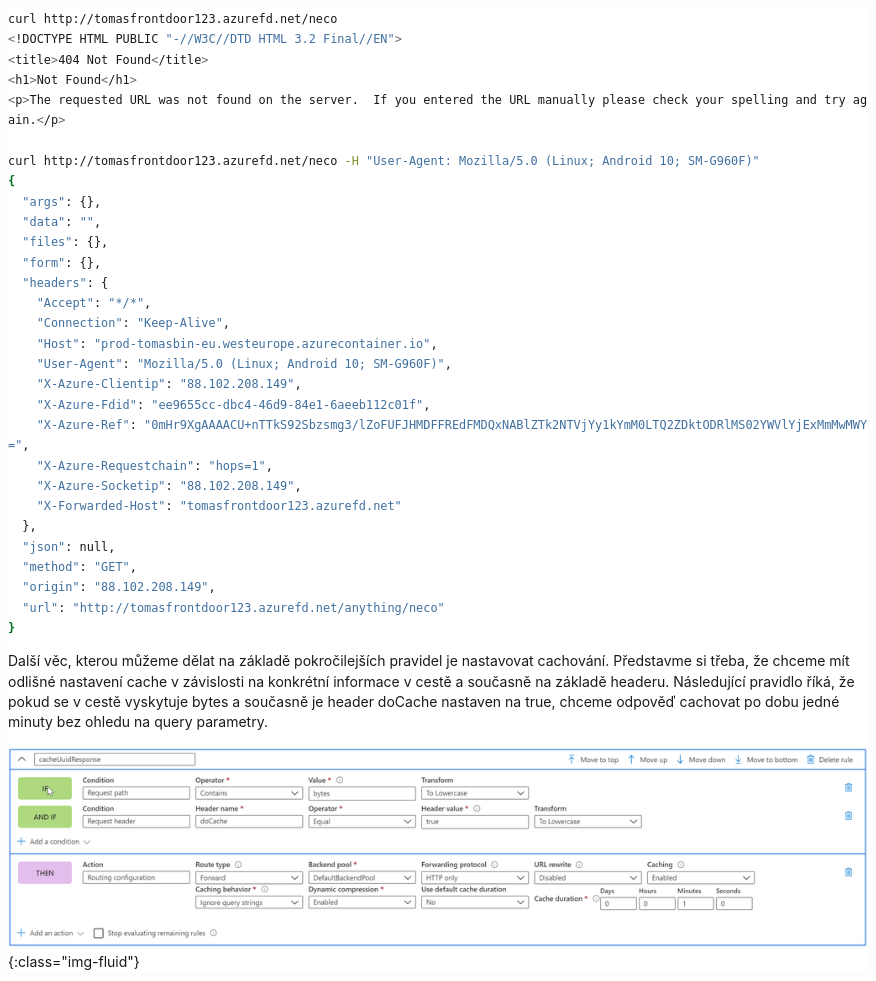 ```bash
curl http://tomasfrontdoor123.azurefd.net/neco
<!DOCTYPE HTML PUBLIC "-//W3C//DTD HTML 3.2 Final//EN">
<title>404 Not Found</title>
<h1>Not Found</h1>
<p>The requested URL was not found on the server.  If you entered the URL manually please check your spelling and try again.</p>

curl http://tomasfrontdoor123.azurefd.net/neco -H "User-Agent: Mozilla/5.0 (Linux; Android 10; SM-G960F)"
{
  "args": {},
  "data": "",
  "files": {},
  "form": {},
  "headers": {
    "Accept": "*/*", 
    "Connection": "Keep-Alive",
    "Host": "prod-tomasbin-eu.westeurope.azurecontainer.io",
    "User-Agent": "Mozilla/5.0 (Linux; Android 10; SM-G960F)",
    "X-Azure-Clientip": "88.102.208.149",
    "X-Azure-Fdid": "ee9655cc-dbc4-46d9-84e1-6aeeb112c01f", 
    "X-Azure-Ref": "0mHr9XgAAAACU+nTTkS92Sbzsmg3/lZoFUFJHMDFFREdFMDQxNABlZTk2NTVjYy1kYmM0LTQ2ZDktODRlMS02YWVlYjExMmMwMWY=",
    "X-Azure-Requestchain": "hops=1",
    "X-Azure-Socketip": "88.102.208.149",
    "X-Forwarded-Host": "tomasfrontdoor123.azurefd.net"
  },
  "json": null,
  "method": "GET",
  "origin": "88.102.208.149",
  "url": "http://tomasfrontdoor123.azurefd.net/anything/neco"
}
```

Další věc, kterou můžeme dělat na základě pokročilejších pravidel je nastavovat cachování. Představme si třeba, že chceme mít odlišné nastavení cache v závislosti na konkrétní informace v cestě a současně na základě headeru. Následující pravidlo říká, že pokud se v cestě vyskytuje bytes a současně je header doCache nastaven na true, chceme odpověď cachovat po dobu jedné minuty bez ohledu na query parametry.

![](/images/2020/2020-07-08-07-05-01.png){:class="img-fluid"}
